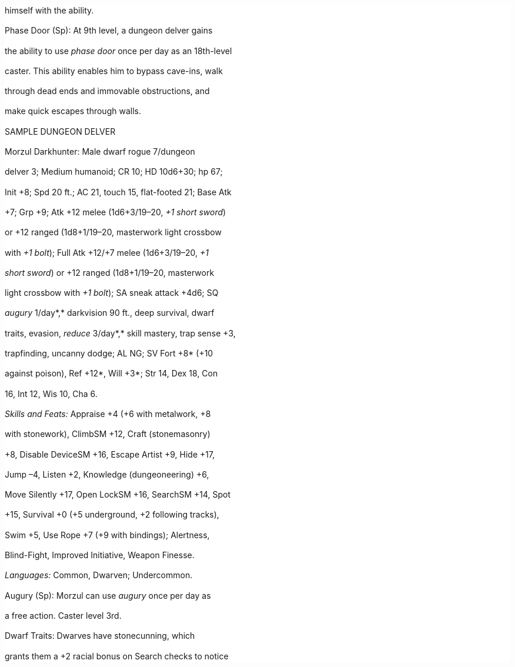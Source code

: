 himself with the ability.

Phase Door (Sp): At 9th level, a dungeon delver gains

the ability to use *phase door* once per day as an 18th-level

caster. This ability enables him to bypass cave-ins, walk

through dead ends and immovable obstructions, and

make quick escapes through walls.

SAMPLE DUNGEON DELVER

Morzul Darkhunter: Male dwarf rogue 7/dungeon

delver 3; Medium humanoid; CR 10; HD 10d6+30; hp 67;

Init +8; Spd 20 ft.; AC 21, touch 15, flat-footed 21; Base Atk

+7; Grp +9; Atk +12 melee (1d6+3/19–20, *+1 short sword*)

or +12 ranged (1d8+1/19–20, masterwork light crossbow

with *+1 bolt*); Full Atk +12/+7 melee (1d6+3/19–20, *+1*

*short sword*) or +12 ranged (1d8+1/19–20, masterwork

light crossbow with *+1 bolt*); SA sneak attack +4d6; SQ

*augury* 1/day*,* darkvision 90 ft., deep survival, dwarf

traits, evasion, *reduce* 3/day*,* skill mastery, trap sense +3,

trapfinding, uncanny dodge; AL NG; SV Fort +8\* (+10

against poison), Ref +12\*, Will +3\*; Str 14, Dex 18, Con

16, Int 12, Wis 10, Cha 6.

*Skills and Feats:* Appraise +4 (+6 with metalwork, +8

with stonework), ClimbSM +12, Craft (stonemasonry)

+8, Disable DeviceSM +16, Escape Artist +9, Hide +17,

Jump –4, Listen +2, Knowledge (dungeoneering) +6,

Move Silently +17, Open LockSM +16, SearchSM +14, Spot

+15, Survival +0 (+5 underground, +2 following tracks),

Swim +5, Use Rope +7 (+9 with bindings); Alertness,

Blind-Fight, Improved Initiative, Weapon Finesse.

*Languages:* Common, Dwarven; Undercommon.

Augury (Sp): Morzul can use *augury* once per day as

a free action. Caster level 3rd.

Dwarf Traits: Dwarves have stonecunning, which

grants them a +2 racial bonus on Search checks to notice
